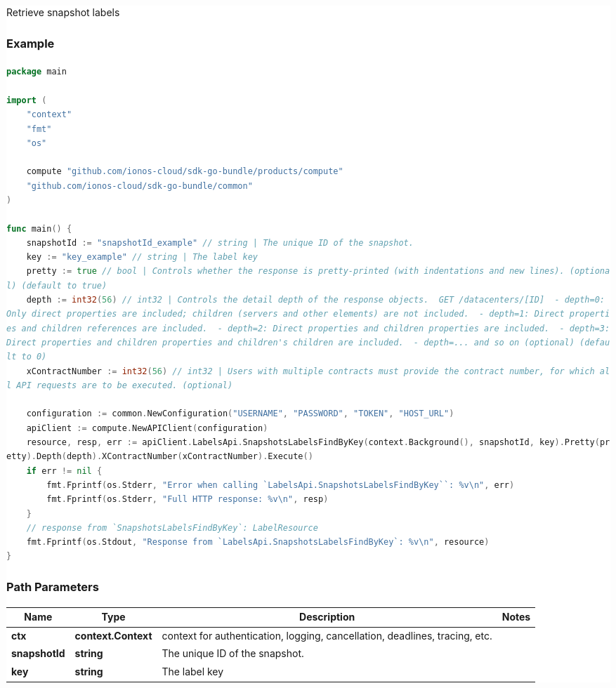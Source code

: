 Retrieve snapshot labels



### Example

```go
package main

import (
    "context"
    "fmt"
    "os"

    compute "github.com/ionos-cloud/sdk-go-bundle/products/compute"
    "github.com/ionos-cloud/sdk-go-bundle/common"
)

func main() {
    snapshotId := "snapshotId_example" // string | The unique ID of the snapshot.
    key := "key_example" // string | The label key
    pretty := true // bool | Controls whether the response is pretty-printed (with indentations and new lines). (optional) (default to true)
    depth := int32(56) // int32 | Controls the detail depth of the response objects.  GET /datacenters/[ID]  - depth=0: Only direct properties are included; children (servers and other elements) are not included.  - depth=1: Direct properties and children references are included.  - depth=2: Direct properties and children properties are included.  - depth=3: Direct properties and children properties and children's children are included.  - depth=... and so on (optional) (default to 0)
    xContractNumber := int32(56) // int32 | Users with multiple contracts must provide the contract number, for which all API requests are to be executed. (optional)

    configuration := common.NewConfiguration("USERNAME", "PASSWORD", "TOKEN", "HOST_URL")
    apiClient := compute.NewAPIClient(configuration)
    resource, resp, err := apiClient.LabelsApi.SnapshotsLabelsFindByKey(context.Background(), snapshotId, key).Pretty(pretty).Depth(depth).XContractNumber(xContractNumber).Execute()
    if err != nil {
        fmt.Fprintf(os.Stderr, "Error when calling `LabelsApi.SnapshotsLabelsFindByKey``: %v\n", err)
        fmt.Fprintf(os.Stderr, "Full HTTP response: %v\n", resp)
    }
    // response from `SnapshotsLabelsFindByKey`: LabelResource
    fmt.Fprintf(os.Stdout, "Response from `LabelsApi.SnapshotsLabelsFindByKey`: %v\n", resource)
}
```

### Path Parameters


|Name | Type | Description  | Notes|
|------------- | ------------- | ------------- | -------------|
|**ctx** | **context.Context** | context for authentication, logging, cancellation, deadlines, tracing, etc.|
|**snapshotId** | **string** | The unique ID of the snapshot. | |
|**key** | **string** | The label key | |
